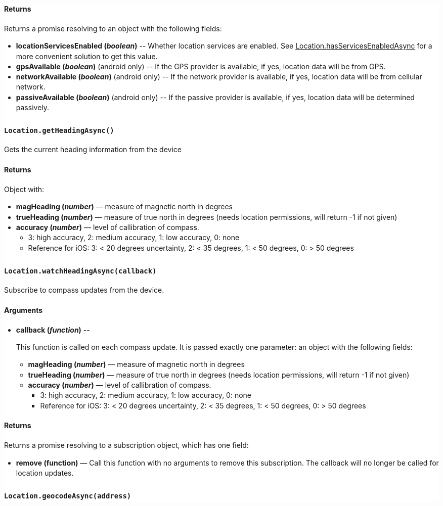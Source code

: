 #### Returns

Returns a promise resolving to an object with the following fields:

-   **locationServicesEnabled (_boolean_)** -- Whether location services are enabled. See [Location.hasServicesEnabledAsync](#locationhasservicesenabledasync) for a more convenient solution to get this value.
-   **gpsAvailable (_boolean_)** (android only) -- If the GPS provider is available, if yes, location data will be from GPS.
-   **networkAvailable (_boolean_)** (android only) -- If the network provider is available, if yes, location data will be from cellular network.
-   **passiveAvailable (_boolean_)** (android only) -- If the passive provider is available, if yes, location data will be determined passively.

### `Location.getHeadingAsync()`

Gets the current heading information from the device

#### Returns

Object with:

- **magHeading (_number_)** — measure of magnetic north in degrees
- **trueHeading (_number_)** — measure of true north in degrees (needs location permissions, will return -1 if not given)
- **accuracy (_number_)** — level of callibration of compass.
  - 3: high accuracy, 2: medium accuracy, 1: low accuracy, 0: none
  - Reference for iOS: 3: < 20 degrees uncertainty, 2: < 35 degrees, 1: < 50 degrees, 0: > 50 degrees


### `Location.watchHeadingAsync(callback)`

Subscribe to compass updates from the device.

#### Arguments

- **callback (_function_)** --

    This function is called on each compass update. It is passed exactly one parameter: an object with the following fields:

    - **magHeading (_number_)** — measure of magnetic north in degrees
    - **trueHeading (_number_)** — measure of true north in degrees (needs location permissions, will return -1 if not given)
    - **accuracy (_number_)** — level of callibration of compass.
    	- 3: high accuracy, 2: medium accuracy, 1: low accuracy, 0: none
    	- Reference for iOS: 3: < 20 degrees uncertainty, 2: < 35 degrees, 1: < 50 degrees, 0: > 50 degrees

#### Returns

Returns a promise resolving to a subscription object, which has one field:

- **remove (function)** — Call this function with no arguments to remove this subscription. The callback will no longer be called for location updates.

### `Location.geocodeAsync(address)`
